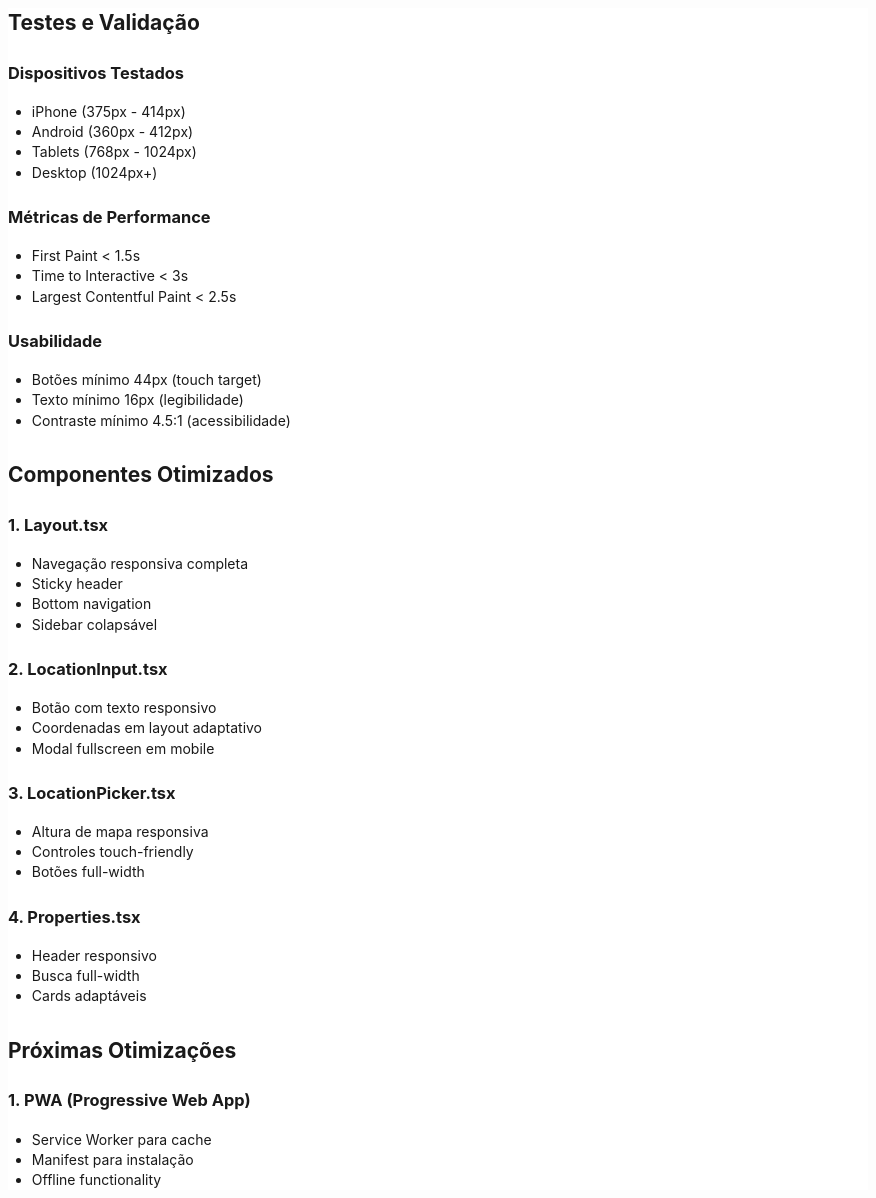 ## Testes e Validação

### Dispositivos Testados
- iPhone (375px - 414px)
- Android (360px - 412px)
- Tablets (768px - 1024px)
- Desktop (1024px+)

### Métricas de Performance
- First Paint < 1.5s
- Time to Interactive < 3s
- Largest Contentful Paint < 2.5s

### Usabilidade
- Botões mínimo 44px (touch target)
- Texto mínimo 16px (legibilidade)
- Contraste mínimo 4.5:1 (acessibilidade)

## Componentes Otimizados

### 1. Layout.tsx
- Navegação responsiva completa
- Sticky header
- Bottom navigation
- Sidebar colapsável

### 2. LocationInput.tsx
- Botão com texto responsivo
- Coordenadas em layout adaptativo
- Modal fullscreen em mobile

### 3. LocationPicker.tsx
- Altura de mapa responsiva
- Controles touch-friendly
- Botões full-width

### 4. Properties.tsx
- Header responsivo
- Busca full-width
- Cards adaptáveis

## Próximas Otimizações

### 1. PWA (Progressive Web App)
- Service Worker para cache
- Manifest para instalação
- Offline functionality
